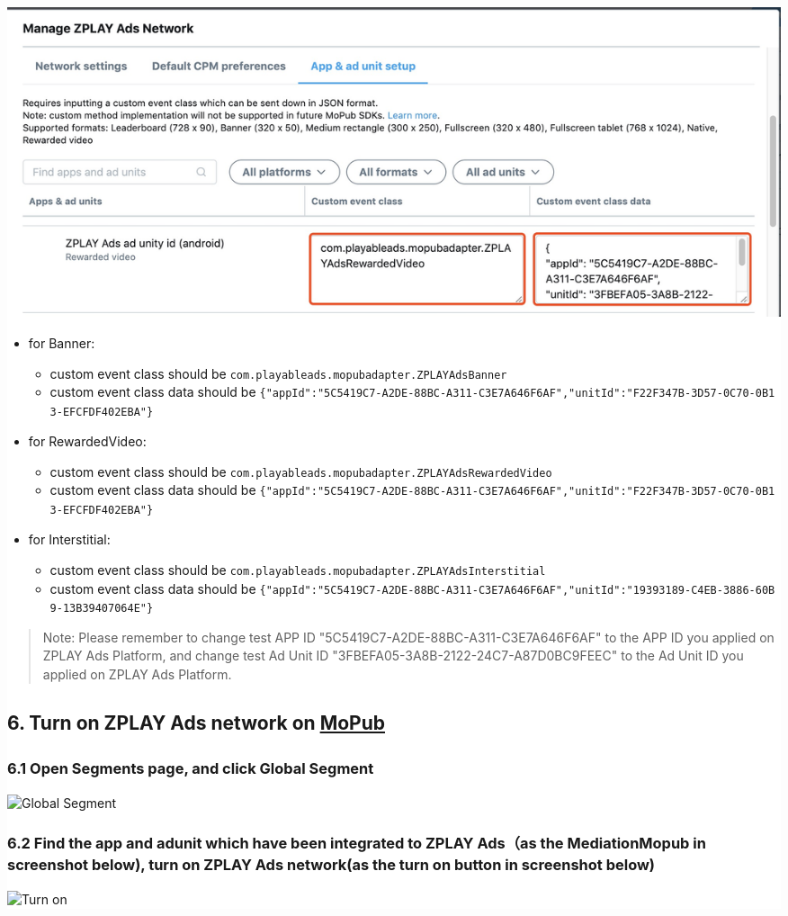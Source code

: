 ![Configuration](imgs/img14-3.png)
- for Banner:
	- custom event class should be `com.playableads.mopubadapter.ZPLAYAdsBanner`
	- custom event class data should be
		`{"appId":"5C5419C7-A2DE-88BC-A311-C3E7A646F6AF","unitId":"F22F347B-3D57-0C70-0B13-EFCFDF402EBA"}`

- for RewardedVideo:
	- custom event class should be `com.playableads.mopubadapter.ZPLAYAdsRewardedVideo`
	- custom event class data should be
    `{"appId":"5C5419C7-A2DE-88BC-A311-C3E7A646F6AF","unitId":"F22F347B-3D57-0C70-0B13-EFCFDF402EBA"}`

- for Interstitial:
	- custom event class should be `com.playableads.mopubadapter.ZPLAYAdsInterstitial`
	- custom event class data should be
		`{"appId":"5C5419C7-A2DE-88BC-A311-C3E7A646F6AF","unitId":"19393189-C4EB-3886-60B9-13B39407064E"}`

> Note: Please remember to change test APP ID "5C5419C7-A2DE-88BC-A311-C3E7A646F6AF" to the APP ID you applied on ZPLAY Ads Platform, and change test Ad Unit ID "3FBEFA05-3A8B-2122-24C7-A87D0BC9FEEC" to the Ad Unit ID you applied on ZPLAY Ads Platform.


## 6. Turn on ZPLAY Ads network on [MoPub](https://app.mopub.com/segments)

### 6.1 Open Segments page, and click Global Segment

![Global Segment](imgs/img15.png)

### 6.2 Find the app and adunit which have been integrated to ZPLAY Ads（as the MediationMopub in screenshot below), turn on ZPLAY Ads network(as the turn on button in screenshot below)

![Turn on](imgs/img16.png)
